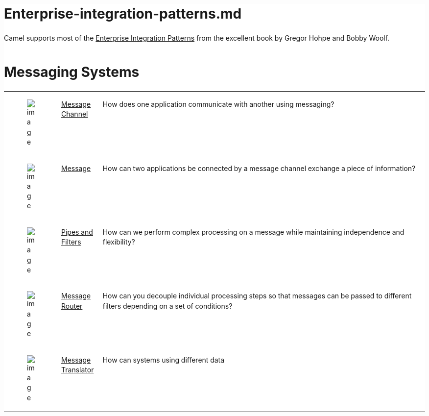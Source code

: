 # Enterprise-integration-patterns.md

Camel supports most of the [Enterprise Integration
Patterns](http://www.eaipatterns.com/toc.html) from the excellent book
by Gregor Hohpe and Bobby Woolf.

# Messaging Systems

<table>
<colgroup>
<col style="width: 10%" />
<col style="width: 10%" />
<col style="width: 79%" />
</colgroup>
<tbody>
<tr>
<td style="text-align: left;"><figure>
<img src="eip/ChannelIcon.gif" alt="image" />
</figure></td>
<td style="text-align: left;"><p><a href="#message-channel.adoc">Message
Channel</a></p></td>
<td style="text-align: left;"><p>How does one application communicate
with another using messaging?</p></td>
</tr>
<tr>
<td style="text-align: left;"><figure>
<img src="eip/MessageIcon.gif" alt="image" />
</figure></td>
<td style="text-align: left;"><p><a
href="#message.adoc">Message</a></p></td>
<td style="text-align: left;"><p>How can two applications be connected
by a message channel exchange a piece of information?</p></td>
</tr>
<tr>
<td style="text-align: left;"><figure>
<img src="eip/PipesAndFiltersIcon.gif" alt="image" />
</figure></td>
<td style="text-align: left;"><p><a href="#pipeline-eip.adoc">Pipes and
Filters</a></p></td>
<td style="text-align: left;"><p>How can we perform complex processing
on a message while maintaining independence and flexibility?</p></td>
</tr>
<tr>
<td style="text-align: left;"><figure>
<img src="eip/ContentBasedRouterIcon.gif" alt="image" />
</figure></td>
<td style="text-align: left;"><p><a href="#message-router.adoc">Message
Router</a></p></td>
<td style="text-align: left;"><p>How can you decouple individual
processing steps so that messages can be passed to different filters
depending on a set of conditions?</p></td>
</tr>
<tr>
<td style="text-align: left;"><figure>
<img src="eip/MessageTranslatorIcon.gif" alt="image" />
</figure></td>
<td style="text-align: left;"><p><a
href="#message-translator.adoc">Message Translator</a></p></td>
<td style="text-align: left;"><p>How can systems using different data